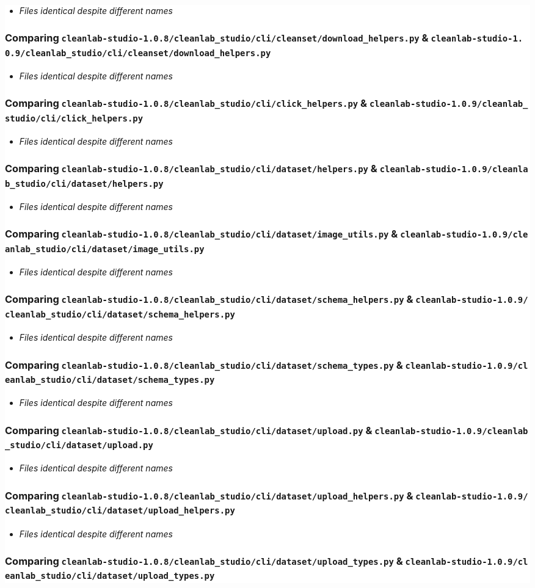  * *Files identical despite different names*

### Comparing `cleanlab-studio-1.0.8/cleanlab_studio/cli/cleanset/download_helpers.py` & `cleanlab-studio-1.0.9/cleanlab_studio/cli/cleanset/download_helpers.py`

 * *Files identical despite different names*

### Comparing `cleanlab-studio-1.0.8/cleanlab_studio/cli/click_helpers.py` & `cleanlab-studio-1.0.9/cleanlab_studio/cli/click_helpers.py`

 * *Files identical despite different names*

### Comparing `cleanlab-studio-1.0.8/cleanlab_studio/cli/dataset/helpers.py` & `cleanlab-studio-1.0.9/cleanlab_studio/cli/dataset/helpers.py`

 * *Files identical despite different names*

### Comparing `cleanlab-studio-1.0.8/cleanlab_studio/cli/dataset/image_utils.py` & `cleanlab-studio-1.0.9/cleanlab_studio/cli/dataset/image_utils.py`

 * *Files identical despite different names*

### Comparing `cleanlab-studio-1.0.8/cleanlab_studio/cli/dataset/schema_helpers.py` & `cleanlab-studio-1.0.9/cleanlab_studio/cli/dataset/schema_helpers.py`

 * *Files identical despite different names*

### Comparing `cleanlab-studio-1.0.8/cleanlab_studio/cli/dataset/schema_types.py` & `cleanlab-studio-1.0.9/cleanlab_studio/cli/dataset/schema_types.py`

 * *Files identical despite different names*

### Comparing `cleanlab-studio-1.0.8/cleanlab_studio/cli/dataset/upload.py` & `cleanlab-studio-1.0.9/cleanlab_studio/cli/dataset/upload.py`

 * *Files identical despite different names*

### Comparing `cleanlab-studio-1.0.8/cleanlab_studio/cli/dataset/upload_helpers.py` & `cleanlab-studio-1.0.9/cleanlab_studio/cli/dataset/upload_helpers.py`

 * *Files identical despite different names*

### Comparing `cleanlab-studio-1.0.8/cleanlab_studio/cli/dataset/upload_types.py` & `cleanlab-studio-1.0.9/cleanlab_studio/cli/dataset/upload_types.py`
